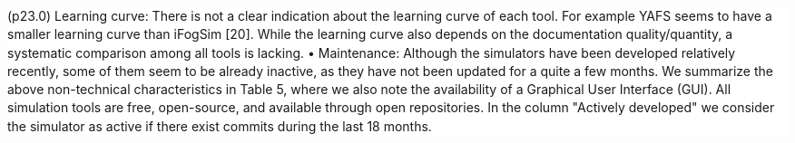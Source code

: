 (p23.0) Learning curve: There is not a clear indication about the learning curve of each tool. For example YAFS seems to have a smaller learning curve than iFogSim [20]. While the learning curve also depends on the documentation quality/quantity, a systematic comparison among all tools is lacking. • Maintenance: Although the simulators have been developed relatively recently, some of them seem to be already inactive, as they have not been updated for a quite a few months. We summarize the above non-technical characteristics in Table 5, where we also note the availability of a Graphical User Interface (GUI). All simulation tools are free, open-source, and available through open repositories. In the column "Actively developed" we consider the simulator as active if there exist commits during the last 18 months. 
